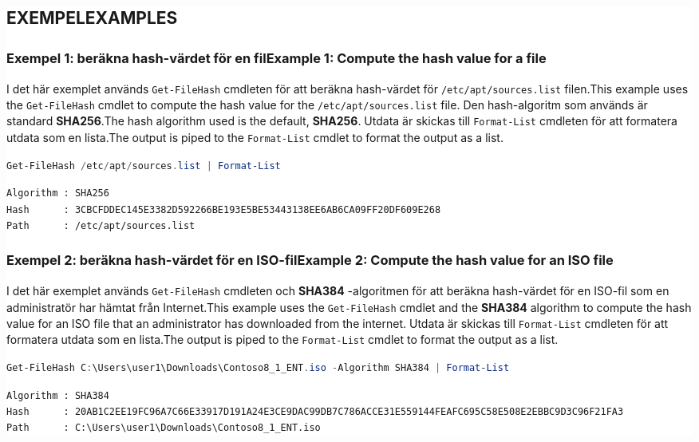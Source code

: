 ## <span data-ttu-id="a1cdc-122">EXEMPEL</span><span class="sxs-lookup"><span data-stu-id="a1cdc-122">EXAMPLES</span></span>

### <span data-ttu-id="a1cdc-123">Exempel 1: beräkna hash-värdet för en fil</span><span class="sxs-lookup"><span data-stu-id="a1cdc-123">Example 1: Compute the hash value for a file</span></span>

<span data-ttu-id="a1cdc-124">I det här exemplet används `Get-FileHash` cmdleten för att beräkna hash-värdet för `/etc/apt/sources.list` filen.</span><span class="sxs-lookup"><span data-stu-id="a1cdc-124">This example uses the `Get-FileHash` cmdlet to compute the hash value for the `/etc/apt/sources.list` file.</span></span> <span data-ttu-id="a1cdc-125">Den hash-algoritm som används är standard **SHA256**.</span><span class="sxs-lookup"><span data-stu-id="a1cdc-125">The hash algorithm used is the default, **SHA256**.</span></span> <span data-ttu-id="a1cdc-126">Utdata är skickas till `Format-List` cmdleten för att formatera utdata som en lista.</span><span class="sxs-lookup"><span data-stu-id="a1cdc-126">The output is piped to the `Format-List` cmdlet to format the output as a list.</span></span>

```powershell
Get-FileHash /etc/apt/sources.list | Format-List
```

```Output
Algorithm : SHA256
Hash      : 3CBCFDDEC145E3382D592266BE193E5BE53443138EE6AB6CA09FF20DF609E268
Path      : /etc/apt/sources.list
```

### <span data-ttu-id="a1cdc-127">Exempel 2: beräkna hash-värdet för en ISO-fil</span><span class="sxs-lookup"><span data-stu-id="a1cdc-127">Example 2: Compute the hash value for an ISO file</span></span>

<span data-ttu-id="a1cdc-128">I det här exemplet används `Get-FileHash` cmdleten och **SHA384** -algoritmen för att beräkna hash-värdet för en ISO-fil som en administratör har hämtat från Internet.</span><span class="sxs-lookup"><span data-stu-id="a1cdc-128">This example uses the `Get-FileHash` cmdlet and the **SHA384** algorithm to compute the hash value for an ISO file that an administrator has downloaded from the internet.</span></span> <span data-ttu-id="a1cdc-129">Utdata är skickas till `Format-List` cmdleten för att formatera utdata som en lista.</span><span class="sxs-lookup"><span data-stu-id="a1cdc-129">The output is piped to the `Format-List` cmdlet to format the output as a list.</span></span>

```powershell
Get-FileHash C:\Users\user1\Downloads\Contoso8_1_ENT.iso -Algorithm SHA384 | Format-List
```

```Output
Algorithm : SHA384
Hash      : 20AB1C2EE19FC96A7C66E33917D191A24E3CE9DAC99DB7C786ACCE31E559144FEAFC695C58E508E2EBBC9D3C96F21FA3
Path      : C:\Users\user1\Downloads\Contoso8_1_ENT.iso
```
